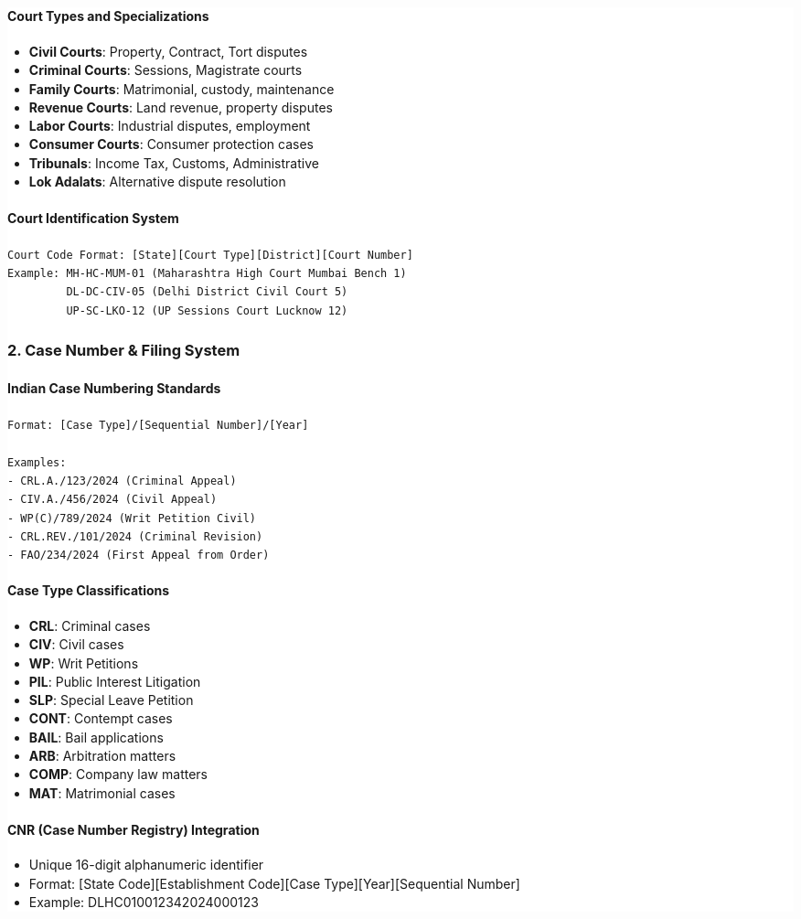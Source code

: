 #### Court Types and Specializations

- **Civil Courts**: Property, Contract, Tort disputes
- **Criminal Courts**: Sessions, Magistrate courts
- **Family Courts**: Matrimonial, custody, maintenance
- **Revenue Courts**: Land revenue, property disputes
- **Labor Courts**: Industrial disputes, employment
- **Consumer Courts**: Consumer protection cases
- **Tribunals**: Income Tax, Customs, Administrative
- **Lok Adalats**: Alternative dispute resolution

#### Court Identification System

```
Court Code Format: [State][Court Type][District][Court Number]
Example: MH-HC-MUM-01 (Maharashtra High Court Mumbai Bench 1)
         DL-DC-CIV-05 (Delhi District Civil Court 5)
         UP-SC-LKO-12 (UP Sessions Court Lucknow 12)
```

### 2. Case Number & Filing System

#### Indian Case Numbering Standards

```
Format: [Case Type]/[Sequential Number]/[Year]

Examples:
- CRL.A./123/2024 (Criminal Appeal)
- CIV.A./456/2024 (Civil Appeal)
- WP(C)/789/2024 (Writ Petition Civil)
- CRL.REV./101/2024 (Criminal Revision)
- FAO/234/2024 (First Appeal from Order)
```

#### Case Type Classifications

- **CRL**: Criminal cases
- **CIV**: Civil cases
- **WP**: Writ Petitions
- **PIL**: Public Interest Litigation
- **SLP**: Special Leave Petition
- **CONT**: Contempt cases
- **BAIL**: Bail applications
- **ARB**: Arbitration matters
- **COMP**: Company law matters
- **MAT**: Matrimonial cases

#### CNR (Case Number Registry) Integration

- Unique 16-digit alphanumeric identifier
- Format: [State Code][Establishment Code][Case Type][Year][Sequential Number]
- Example: DLHC010012342024000123
